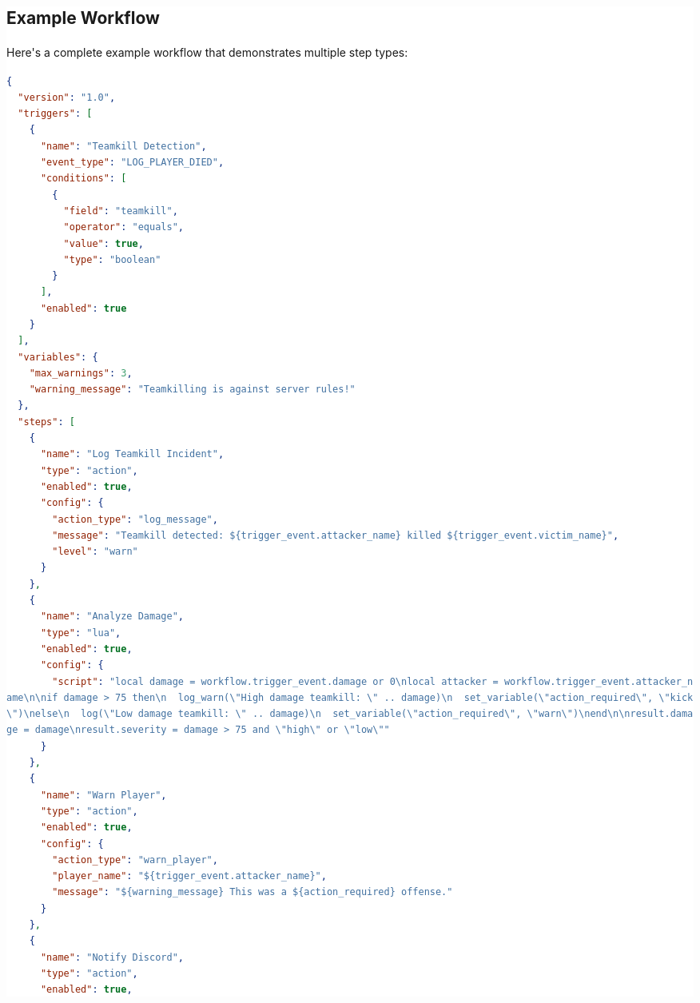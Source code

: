 ## Example Workflow

Here's a complete example workflow that demonstrates multiple step types:

```json
{
  "version": "1.0",
  "triggers": [
    {
      "name": "Teamkill Detection",
      "event_type": "LOG_PLAYER_DIED",
      "conditions": [
        {
          "field": "teamkill",
          "operator": "equals",
          "value": true,
          "type": "boolean"
        }
      ],
      "enabled": true
    }
  ],
  "variables": {
    "max_warnings": 3,
    "warning_message": "Teamkilling is against server rules!"
  },
  "steps": [
    {
      "name": "Log Teamkill Incident",
      "type": "action",
      "enabled": true,
      "config": {
        "action_type": "log_message",
        "message": "Teamkill detected: ${trigger_event.attacker_name} killed ${trigger_event.victim_name}",
        "level": "warn"
      }
    },
    {
      "name": "Analyze Damage",
      "type": "lua",
      "enabled": true,
      "config": {
        "script": "local damage = workflow.trigger_event.damage or 0\nlocal attacker = workflow.trigger_event.attacker_name\n\nif damage > 75 then\n  log_warn(\"High damage teamkill: \" .. damage)\n  set_variable(\"action_required\", \"kick\")\nelse\n  log(\"Low damage teamkill: \" .. damage)\n  set_variable(\"action_required\", \"warn\")\nend\n\nresult.damage = damage\nresult.severity = damage > 75 and \"high\" or \"low\""
      }
    },
    {
      "name": "Warn Player",
      "type": "action",
      "enabled": true,
      "config": {
        "action_type": "warn_player",
        "player_name": "${trigger_event.attacker_name}",
        "message": "${warning_message} This was a ${action_required} offense."
      }
    },
    {
      "name": "Notify Discord",
      "type": "action",
      "enabled": true,
```
